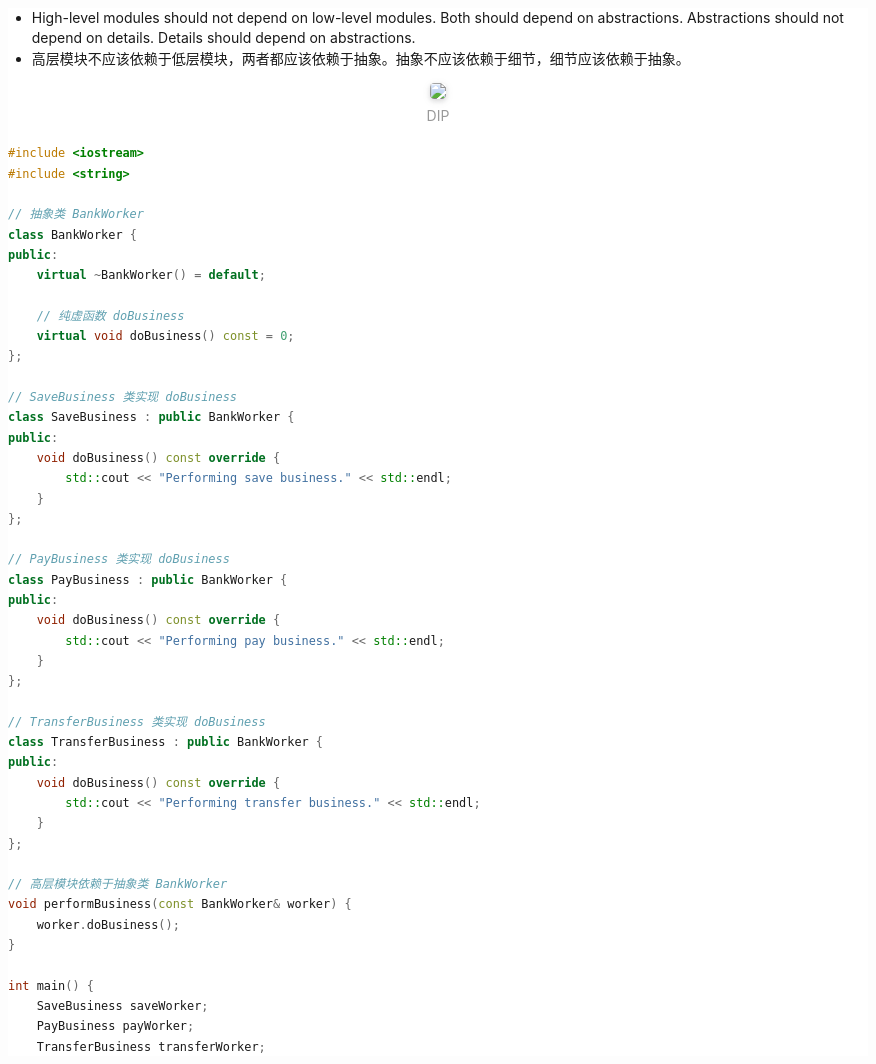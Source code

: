 - High-level modules should not depend on low-level modules. Both should depend on abstractions. Abstractions should not depend on details. Details should depend on abstractions.
- 高层模块不应该依赖于低层模块，两者都应该依赖于抽象。抽象不应该依赖于细节，细节应该依赖于抽象。

<div>
<center>
    <img style="border-radius: 0.3125em;
    box-shadow: 0 2px 4px 0 rgba(34,36,38,.12),0 2px 10px 0 rgba(34,36,38,.08);" 
    src="https://raw.githubusercontent.com/looechao/blogimg/main/OOP/05-dip.png" width="80%">
    <br>
    <div style="color:orange; border-bottom: 0px solid #d9d9d9;
    display: inline-block;
    color: #999;
    padding: 2px;">DIP</div>
</center>
</div>

```cpp
#include <iostream>
#include <string>

// 抽象类 BankWorker
class BankWorker {
public:
    virtual ~BankWorker() = default;

    // 纯虚函数 doBusiness
    virtual void doBusiness() const = 0;
};

// SaveBusiness 类实现 doBusiness
class SaveBusiness : public BankWorker {
public:
    void doBusiness() const override {
        std::cout << "Performing save business." << std::endl;
    }
};

// PayBusiness 类实现 doBusiness
class PayBusiness : public BankWorker {
public:
    void doBusiness() const override {
        std::cout << "Performing pay business." << std::endl;
    }
};

// TransferBusiness 类实现 doBusiness
class TransferBusiness : public BankWorker {
public:
    void doBusiness() const override {
        std::cout << "Performing transfer business." << std::endl;
    }
};

// 高层模块依赖于抽象类 BankWorker
void performBusiness(const BankWorker& worker) {
    worker.doBusiness();
}

int main() {
    SaveBusiness saveWorker;
    PayBusiness payWorker;
    TransferBusiness transferWorker;

```